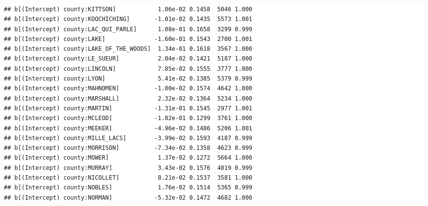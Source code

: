     ## b[(Intercept) county:KITTSON]            1.06e-02 0.1458  5046 1.000
    ## b[(Intercept) county:KOOCHICHING]       -1.01e-02 0.1435  5573 1.001
    ## b[(Intercept) county:LAC_QUI_PARLE]      1.08e-01 0.1658  3299 0.999
    ## b[(Intercept) county:LAKE]              -1.60e-01 0.1543  2700 1.001
    ## b[(Intercept) county:LAKE_OF_THE_WOODS]  1.34e-01 0.1618  3567 1.000
    ## b[(Intercept) county:LE_SUEUR]           2.04e-02 0.1421  5187 1.000
    ## b[(Intercept) county:LINCOLN]            7.85e-02 0.1555  3777 1.000
    ## b[(Intercept) county:LYON]               5.41e-02 0.1385  5379 0.999
    ## b[(Intercept) county:MAHNOMEN]          -1.00e-02 0.1574  4642 1.000
    ## b[(Intercept) county:MARSHALL]           2.32e-02 0.1364  5234 1.000
    ## b[(Intercept) county:MARTIN]            -1.31e-01 0.1545  2977 1.001
    ## b[(Intercept) county:MCLEOD]            -1.02e-01 0.1299  3761 1.000
    ## b[(Intercept) county:MEEKER]            -4.96e-02 0.1486  5206 1.001
    ## b[(Intercept) county:MILLE_LACS]        -3.99e-02 0.1593  4187 0.999
    ## b[(Intercept) county:MORRISON]          -7.34e-02 0.1358  4623 0.999
    ## b[(Intercept) county:MOWER]              1.37e-02 0.1272  5664 1.000
    ## b[(Intercept) county:MURRAY]             3.43e-02 0.1576  4819 0.999
    ## b[(Intercept) county:NICOLLET]           8.21e-02 0.1537  3581 1.000
    ## b[(Intercept) county:NOBLES]             1.76e-02 0.1514  5365 0.999
    ## b[(Intercept) county:NORMAN]            -5.32e-02 0.1472  4682 1.000
